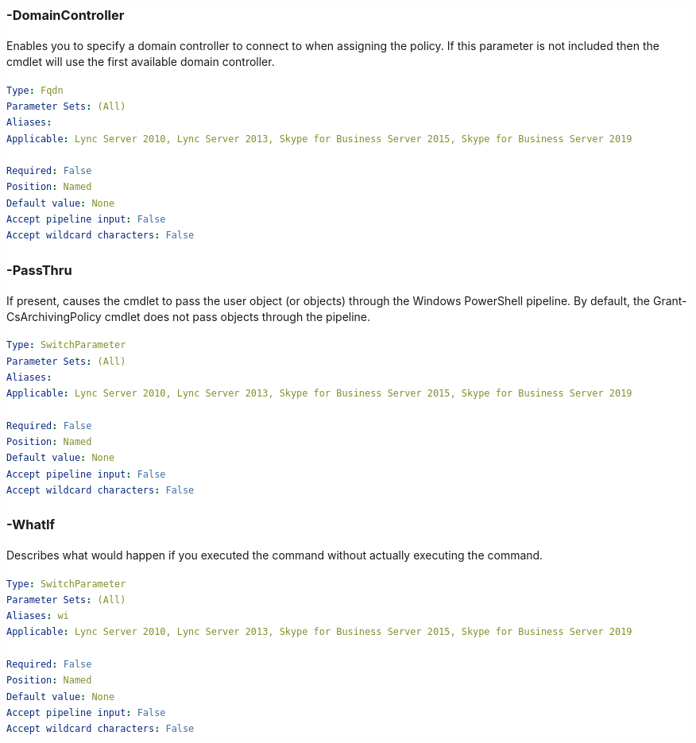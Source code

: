 ### -DomainController
Enables you to specify a domain controller to connect to when assigning the policy.
If this parameter is not included then the cmdlet will use the first available domain controller.

```yaml
Type: Fqdn
Parameter Sets: (All)
Aliases: 
Applicable: Lync Server 2010, Lync Server 2013, Skype for Business Server 2015, Skype for Business Server 2019

Required: False
Position: Named
Default value: None
Accept pipeline input: False
Accept wildcard characters: False
```

### -PassThru

If present, causes the cmdlet to pass the user object (or objects) through the Windows PowerShell pipeline.
By default, the Grant-CsArchivingPolicy cmdlet does not pass objects through the pipeline.



```yaml
Type: SwitchParameter
Parameter Sets: (All)
Aliases: 
Applicable: Lync Server 2010, Lync Server 2013, Skype for Business Server 2015, Skype for Business Server 2019

Required: False
Position: Named
Default value: None
Accept pipeline input: False
Accept wildcard characters: False
```

### -WhatIf
Describes what would happen if you executed the command without actually executing the command.

```yaml
Type: SwitchParameter
Parameter Sets: (All)
Aliases: wi
Applicable: Lync Server 2010, Lync Server 2013, Skype for Business Server 2015, Skype for Business Server 2019

Required: False
Position: Named
Default value: None
Accept pipeline input: False
Accept wildcard characters: False
```
